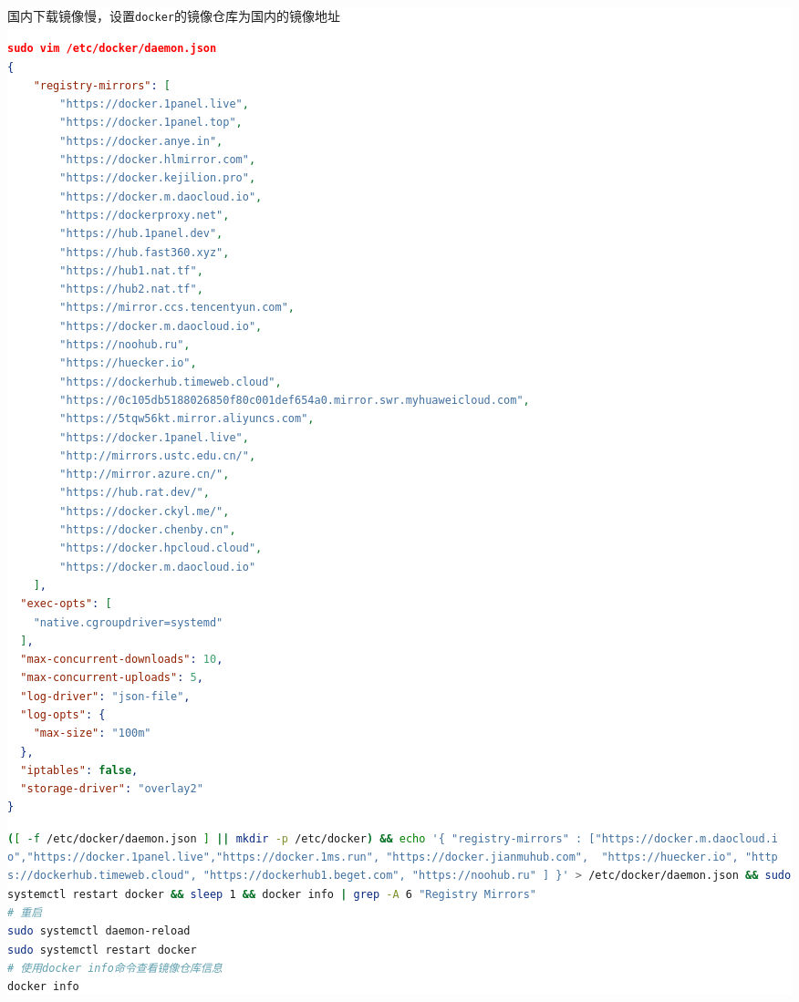 国内下载镜像慢，设置`docker`的镜像仓库为国内的镜像地址

```json
sudo vim /etc/docker/daemon.json
{
    "registry-mirrors": [
        "https://docker.1panel.live",
        "https://docker.1panel.top",
        "https://docker.anye.in",
        "https://docker.hlmirror.com",
        "https://docker.kejilion.pro",
        "https://docker.m.daocloud.io",
        "https://dockerproxy.net",
        "https://hub.1panel.dev",
        "https://hub.fast360.xyz",
        "https://hub1.nat.tf",
        "https://hub2.nat.tf",
        "https://mirror.ccs.tencentyun.com",
        "https://docker.m.daocloud.io",
        "https://noohub.ru",
        "https://huecker.io",
        "https://dockerhub.timeweb.cloud",
        "https://0c105db5188026850f80c001def654a0.mirror.swr.myhuaweicloud.com",
        "https://5tqw56kt.mirror.aliyuncs.com",
        "https://docker.1panel.live",
        "http://mirrors.ustc.edu.cn/",
        "http://mirror.azure.cn/",
        "https://hub.rat.dev/",
        "https://docker.ckyl.me/",
        "https://docker.chenby.cn",
        "https://docker.hpcloud.cloud",
        "https://docker.m.daocloud.io"
    ],
  "exec-opts": [
    "native.cgroupdriver=systemd"
  ],
  "max-concurrent-downloads": 10,
  "max-concurrent-uploads": 5,
  "log-driver": "json-file",
  "log-opts": {
    "max-size": "100m"
  },
  "iptables": false,
  "storage-driver": "overlay2"
}
```

```sh
([ -f /etc/docker/daemon.json ] || mkdir -p /etc/docker) && echo '{ "registry-mirrors" : ["https://docker.m.daocloud.io","https://docker.1panel.live","https://docker.1ms.run", "https://docker.jianmuhub.com",  "https://huecker.io", "https://dockerhub.timeweb.cloud", "https://dockerhub1.beget.com", "https://noohub.ru" ] }' > /etc/docker/daemon.json && sudo systemctl restart docker && sleep 1 && docker info | grep -A 6 "Registry Mirrors"
# 重启
sudo systemctl daemon-reload
sudo systemctl restart docker
# 使用docker info命令查看镜像仓库信息
docker info
```
